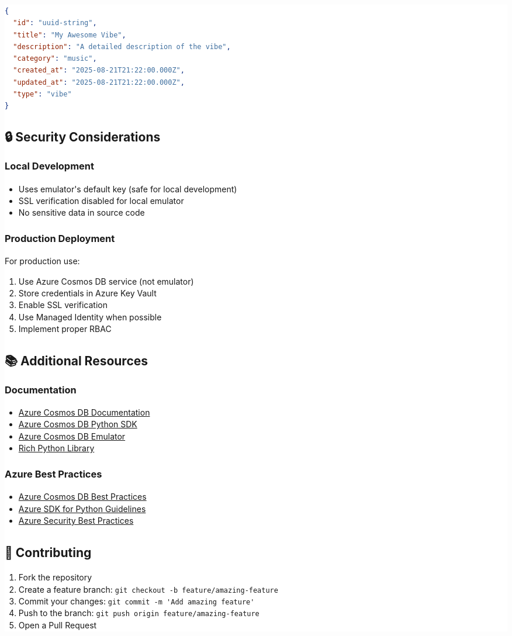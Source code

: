 ```json
{
  "id": "uuid-string",
  "title": "My Awesome Vibe",
  "description": "A detailed description of the vibe",
  "category": "music",
  "created_at": "2025-08-21T21:22:00.000Z",
  "updated_at": "2025-08-21T21:22:00.000Z",
  "type": "vibe"
}
```

## 🔒 Security Considerations

### Local Development

- Uses emulator's default key (safe for local development)
- SSL verification disabled for local emulator
- No sensitive data in source code

### Production Deployment

For production use:
1. Use Azure Cosmos DB service (not emulator)
2. Store credentials in Azure Key Vault
3. Enable SSL verification
4. Use Managed Identity when possible
5. Implement proper RBAC

## 📚 Additional Resources

### Documentation

- [Azure Cosmos DB Documentation](https://docs.microsoft.com/en-us/azure/cosmos-db/)
- [Azure Cosmos DB Python SDK](https://docs.microsoft.com/en-us/azure/cosmos-db/sql/sql-api-python-application)
- [Azure Cosmos DB Emulator](https://docs.microsoft.com/en-us/azure/cosmos-db/emulator-linux)
- [Rich Python Library](https://rich.readthedocs.io/)

### Azure Best Practices

- [Azure Cosmos DB Best Practices](https://docs.microsoft.com/en-us/azure/cosmos-db/sql/best-practice-python)
- [Azure SDK for Python Guidelines](https://azure.github.io/azure-sdk/python_introduction.html)
- [Azure Security Best Practices](https://docs.microsoft.com/en-us/azure/security/)

## 🤝 Contributing

1. Fork the repository
2. Create a feature branch: `git checkout -b feature/amazing-feature`
3. Commit your changes: `git commit -m 'Add amazing feature'`
4. Push to the branch: `git push origin feature/amazing-feature`
5. Open a Pull Request
